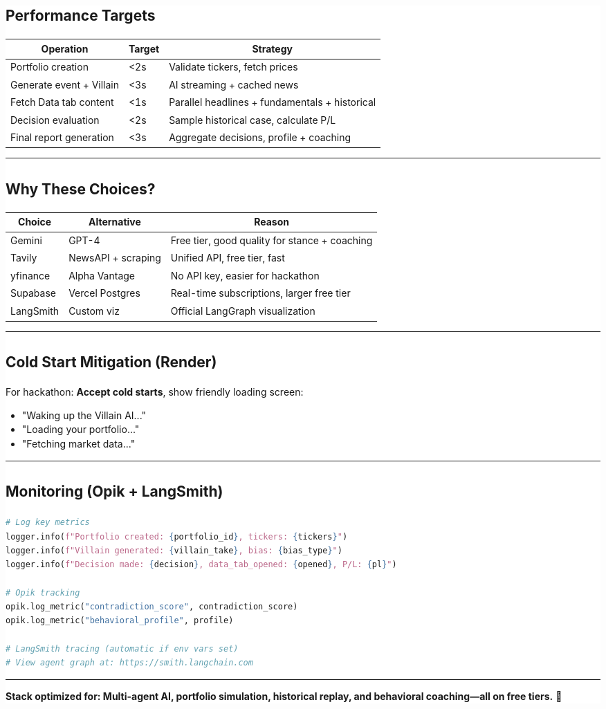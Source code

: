 
## Performance Targets

| Operation | Target | Strategy |
|-----------|--------|----------|
| Portfolio creation | <2s | Validate tickers, fetch prices |
| Generate event + Villain | <3s | AI streaming + cached news |
| Fetch Data tab content | <1s | Parallel headlines + fundamentals + historical |
| Decision evaluation | <2s | Sample historical case, calculate P/L |
| Final report generation | <3s | Aggregate decisions, profile + coaching |

---

## Why These Choices?

| Choice | Alternative | Reason |
|--------|------------|--------|
| Gemini | GPT-4 | Free tier, good quality for stance + coaching |
| Tavily | NewsAPI + scraping | Unified API, free tier, fast |
| yfinance | Alpha Vantage | No API key, easier for hackathon |
| Supabase | Vercel Postgres | Real-time subscriptions, larger free tier |
| LangSmith | Custom viz | Official LangGraph visualization |

---

## Cold Start Mitigation (Render)

For hackathon: **Accept cold starts**, show friendly loading screen:
- "Waking up the Villain AI..."
- "Loading your portfolio..."
- "Fetching market data..."

---

## Monitoring (Opik + LangSmith)

```python
# Log key metrics
logger.info(f"Portfolio created: {portfolio_id}, tickers: {tickers}")
logger.info(f"Villain generated: {villain_take}, bias: {bias_type}")
logger.info(f"Decision made: {decision}, data_tab_opened: {opened}, P/L: {pl}")

# Opik tracking
opik.log_metric("contradiction_score", contradiction_score)
opik.log_metric("behavioral_profile", profile)

# LangSmith tracing (automatic if env vars set)
# View agent graph at: https://smith.langchain.com
```

---

**Stack optimized for: Multi-agent AI, portfolio simulation, historical replay, and behavioral coaching—all on free tiers.** 🚀
